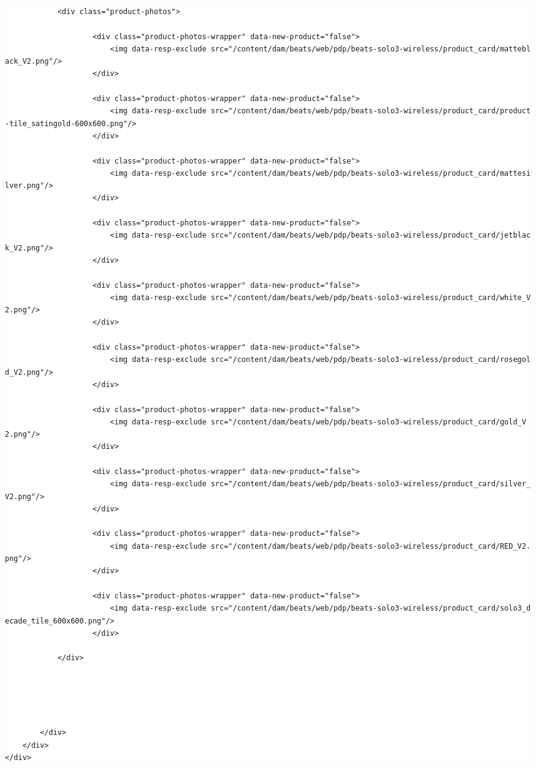 
                <div class="product-photos">
                    
                        <div class="product-photos-wrapper" data-new-product="false">
                            <img data-resp-exclude src="/content/dam/beats/web/pdp/beats-solo3-wireless/product_card/matteblack_V2.png"/>
                        </div>
                    
                        <div class="product-photos-wrapper" data-new-product="false">
                            <img data-resp-exclude src="/content/dam/beats/web/pdp/beats-solo3-wireless/product_card/product-tile_satingold-600x600.png"/>
                        </div>
                    
                        <div class="product-photos-wrapper" data-new-product="false">
                            <img data-resp-exclude src="/content/dam/beats/web/pdp/beats-solo3-wireless/product_card/mattesilver.png"/>
                        </div>
                    
                        <div class="product-photos-wrapper" data-new-product="false">
                            <img data-resp-exclude src="/content/dam/beats/web/pdp/beats-solo3-wireless/product_card/jetblack_V2.png"/>
                        </div>
                    
                        <div class="product-photos-wrapper" data-new-product="false">
                            <img data-resp-exclude src="/content/dam/beats/web/pdp/beats-solo3-wireless/product_card/white_V2.png"/>
                        </div>
                    
                        <div class="product-photos-wrapper" data-new-product="false">
                            <img data-resp-exclude src="/content/dam/beats/web/pdp/beats-solo3-wireless/product_card/rosegold_V2.png"/>
                        </div>
                    
                        <div class="product-photos-wrapper" data-new-product="false">
                            <img data-resp-exclude src="/content/dam/beats/web/pdp/beats-solo3-wireless/product_card/gold_V2.png"/>
                        </div>
                    
                        <div class="product-photos-wrapper" data-new-product="false">
                            <img data-resp-exclude src="/content/dam/beats/web/pdp/beats-solo3-wireless/product_card/silver_V2.png"/>
                        </div>
                    
                        <div class="product-photos-wrapper" data-new-product="false">
                            <img data-resp-exclude src="/content/dam/beats/web/pdp/beats-solo3-wireless/product_card/RED_V2.png"/>
                        </div>
                    
                        <div class="product-photos-wrapper" data-new-product="false">
                            <img data-resp-exclude src="/content/dam/beats/web/pdp/beats-solo3-wireless/product_card/solo3_decade_tile_600x600.png"/>
                        </div>
                    
                </div>
                
                
					
					
				
            </div>
        </div>
    </div>
</div></div>
